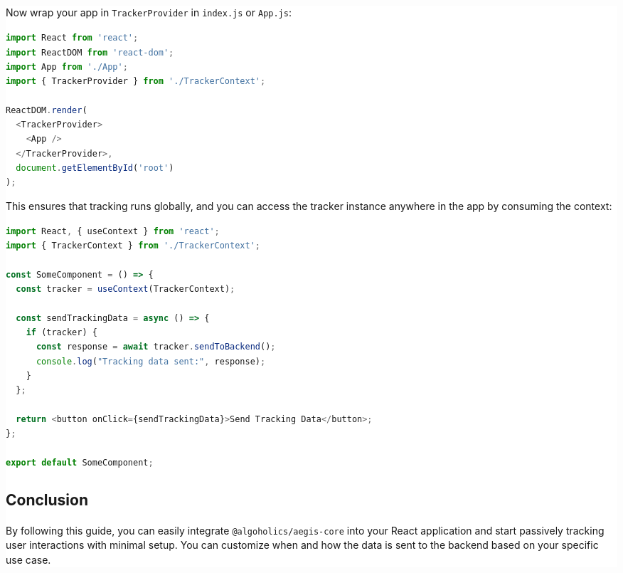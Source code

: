 Now wrap your app in `TrackerProvider` in `index.js` or `App.js`:

```javascript
import React from 'react';
import ReactDOM from 'react-dom';
import App from './App';
import { TrackerProvider } from './TrackerContext';

ReactDOM.render(
  <TrackerProvider>
    <App />
  </TrackerProvider>,
  document.getElementById('root')
);
```

This ensures that tracking runs globally, and you can access the tracker instance anywhere in the app by consuming the context:

```javascript
import React, { useContext } from 'react';
import { TrackerContext } from './TrackerContext';

const SomeComponent = () => {
  const tracker = useContext(TrackerContext);

  const sendTrackingData = async () => {
    if (tracker) {
      const response = await tracker.sendToBackend();
      console.log("Tracking data sent:", response);
    }
  };

  return <button onClick={sendTrackingData}>Send Tracking Data</button>;
};

export default SomeComponent;
```

## Conclusion

By following this guide, you can easily integrate `@algoholics/aegis-core` into your React application and start passively tracking user interactions with minimal setup. You can customize when and how the data is sent to the backend based on your specific use case.

